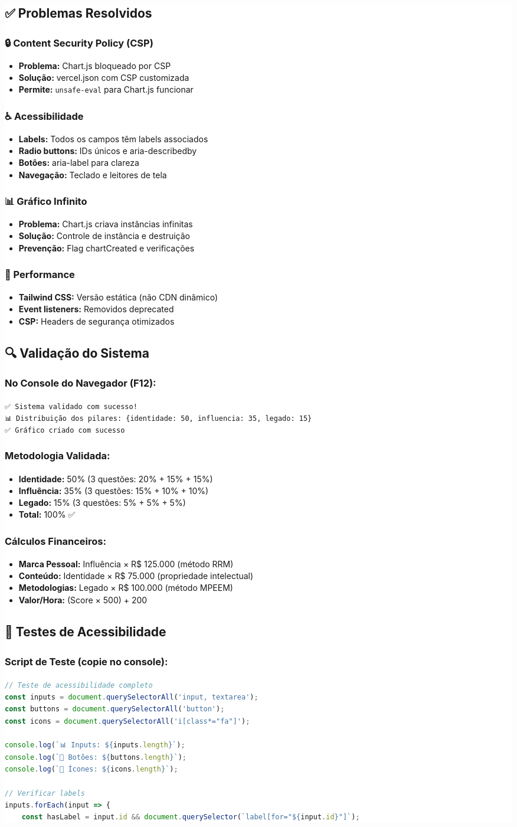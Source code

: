 ## ✅ Problemas Resolvidos

### 🔒 Content Security Policy (CSP)
- **Problema:** Chart.js bloqueado por CSP
- **Solução:** vercel.json com CSP customizada
- **Permite:** `unsafe-eval` para Chart.js funcionar

### ♿ Acessibilidade
- **Labels:** Todos os campos têm labels associados
- **Radio buttons:** IDs únicos e aria-describedby
- **Botões:** aria-label para clareza
- **Navegação:** Teclado e leitores de tela

### 📊 Gráfico Infinito
- **Problema:** Chart.js criava instâncias infinitas
- **Solução:** Controle de instância e destruição
- **Prevenção:** Flag chartCreated e verificações

### 🎯 Performance
- **Tailwind CSS:** Versão estática (não CDN dinâmico)
- **Event listeners:** Removidos deprecated
- **CSP:** Headers de segurança otimizados

## 🔍 Validação do Sistema

### No Console do Navegador (F12):
```
✅ Sistema validado com sucesso!
📊 Distribuição dos pilares: {identidade: 50, influencia: 35, legado: 15}
✅ Gráfico criado com sucesso
```

### Metodologia Validada:
- **Identidade:** 50% (3 questões: 20% + 15% + 15%)
- **Influência:** 35% (3 questões: 15% + 10% + 10%)
- **Legado:** 15% (3 questões: 5% + 5% + 5%)
- **Total:** 100% ✅

### Cálculos Financeiros:
- **Marca Pessoal:** Influência × R$ 125.000 (método RRM)
- **Conteúdo:** Identidade × R$ 75.000 (propriedade intelectual)
- **Metodologias:** Legado × R$ 100.000 (método MPEEM)
- **Valor/Hora:** (Score × 500) + 200

## 🧪 Testes de Acessibilidade

### Script de Teste (copie no console):
```javascript
// Teste de acessibilidade completo
const inputs = document.querySelectorAll('input, textarea');
const buttons = document.querySelectorAll('button');
const icons = document.querySelectorAll('i[class*="fa"]');

console.log(`📊 Inputs: ${inputs.length}`);
console.log(`🔘 Botões: ${buttons.length}`);
console.log(`🎨 Ícones: ${icons.length}`);

// Verificar labels
inputs.forEach(input => {
    const hasLabel = input.id && document.querySelector(`label[for="${input.id}"]`);
```